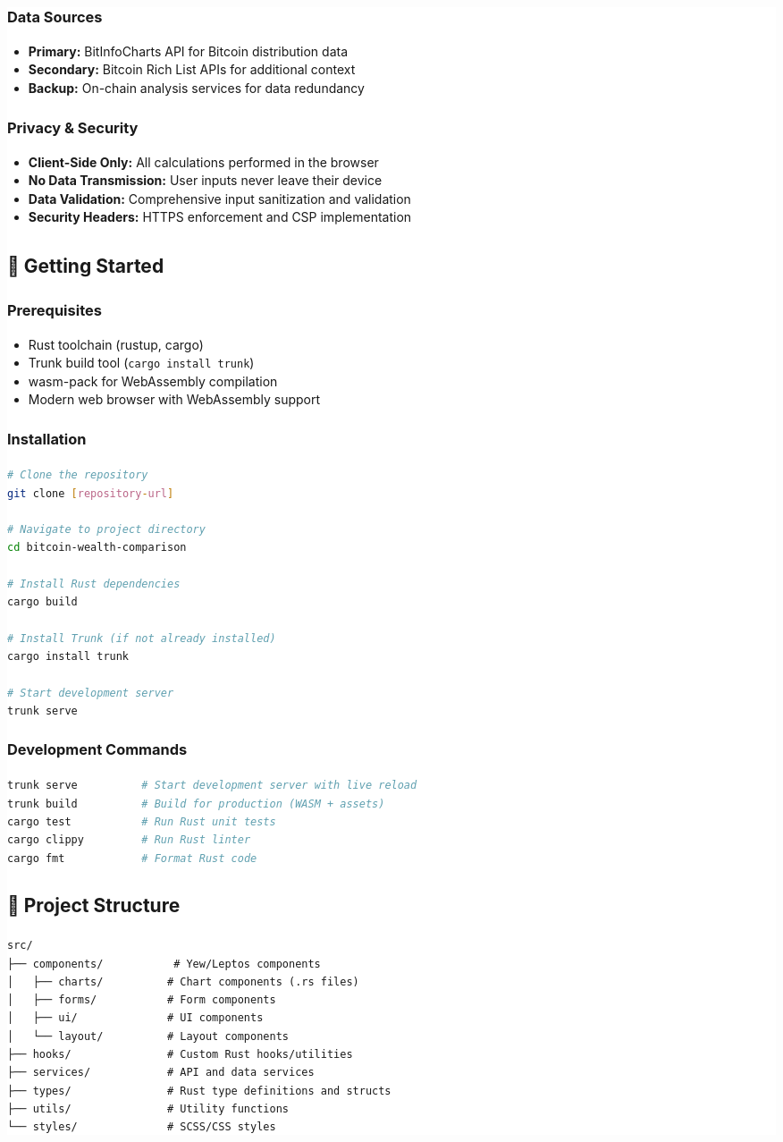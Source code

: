 ### Data Sources
- **Primary:** BitInfoCharts API for Bitcoin distribution data
- **Secondary:** Bitcoin Rich List APIs for additional context
- **Backup:** On-chain analysis services for data redundancy

### Privacy & Security
- **Client-Side Only:** All calculations performed in the browser
- **No Data Transmission:** User inputs never leave their device
- **Data Validation:** Comprehensive input sanitization and validation
- **Security Headers:** HTTPS enforcement and CSP implementation

## 🚀 Getting Started

### Prerequisites
- Rust toolchain (rustup, cargo)
- Trunk build tool (`cargo install trunk`)
- wasm-pack for WebAssembly compilation
- Modern web browser with WebAssembly support

### Installation
```bash
# Clone the repository
git clone [repository-url]

# Navigate to project directory
cd bitcoin-wealth-comparison

# Install Rust dependencies
cargo build

# Install Trunk (if not already installed)
cargo install trunk

# Start development server
trunk serve
```

### Development Commands
```bash
trunk serve          # Start development server with live reload
trunk build          # Build for production (WASM + assets)
cargo test           # Run Rust unit tests
cargo clippy         # Run Rust linter
cargo fmt            # Format Rust code
```

## 📁 Project Structure

```
src/
├── components/           # Yew/Leptos components
│   ├── charts/          # Chart components (.rs files)
│   ├── forms/           # Form components
│   ├── ui/              # UI components
│   └── layout/          # Layout components
├── hooks/               # Custom Rust hooks/utilities
├── services/            # API and data services
├── types/               # Rust type definitions and structs
├── utils/               # Utility functions
└── styles/              # SCSS/CSS styles
```
